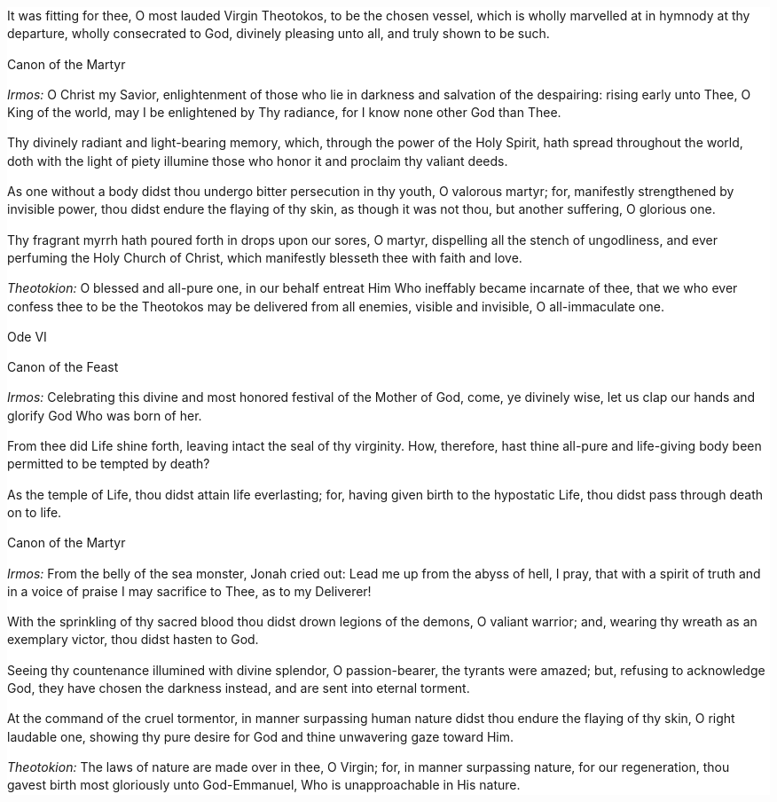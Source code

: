 It was fitting for thee, O most lauded Virgin Theotokos, to be the chosen vessel, which is wholly marvelled at in hymnody at thy departure, wholly consecrated to God, divinely pleasing unto all, and truly shown to be such.

Canon of the Martyr

*Irmos:* O Christ my Savior, enlightenment of those who lie in darkness and salvation of the despairing: rising early unto Thee, O King of the world, may I be enlightened by Thy radiance, for I know none other God than Thee.

Thy divinely radiant and light-bearing memory, which, through the power of the Holy Spirit, hath spread throughout the world, doth with the light of piety illumine those who honor it and proclaim thy valiant deeds.

As one without a body didst thou undergo bitter persecution in thy youth, O valorous martyr; for, manifestly strengthened by invisible power, thou didst endure the flaying of thy skin, as though it was not thou, but another suffering, O glorious one.

Thy fragrant myrrh hath poured forth in drops upon our sores, O martyr, dispelling all the stench of ungodliness, and ever perfuming the Holy Church of Christ, which manifestly blesseth thee with faith and love.

*Theotokion:* O blessed and all-pure one, in our behalf entreat Him Who ineffably became incarnate of thee, that we who ever confess thee to be the Theotokos may be delivered from all enemies, visible and invisible, O all-immaculate one.

Ode VI

Canon of the Feast

*Irmos:* Celebrating this divine and most honored festival of the Mother of God, come, ye divinely wise, let us clap our hands and glorify God Who was born of her.

From thee did Life shine forth, leaving intact the seal of thy virginity. How, therefore, hast thine all-pure and life-giving body been permitted to be tempted by death?

As the temple of Life, thou didst attain life everlasting; for, having given birth to the hypostatic Life, thou didst pass through death on to life.

Canon of the Martyr

*Irmos:* From the belly of the sea monster, Jonah cried out: Lead me up from the abyss of hell, I pray, that with a spirit of truth and in a voice of praise I may sacrifice to Thee, as to my Deliverer!

With the sprinkling of thy sacred blood thou didst drown legions of the demons, O valiant warrior; and, wearing thy wreath as an exemplary victor, thou didst hasten to God.

Seeing thy countenance illumined with divine splendor, O passion-bearer, the tyrants were amazed; but, refusing to acknowledge God, they have chosen the darkness instead, and are sent into eternal torment.

At the command of the cruel tormentor, in manner surpassing human nature didst thou endure the flaying of thy skin, O right laudable one, showing thy pure desire for God and thine unwavering gaze toward Him.

*Theotokion:* The laws of nature are made over in thee, O Virgin; for, in manner surpassing nature, for our regeneration, thou gavest birth most gloriously unto God-Emmanuel, Who is unapproachable in His nature.
